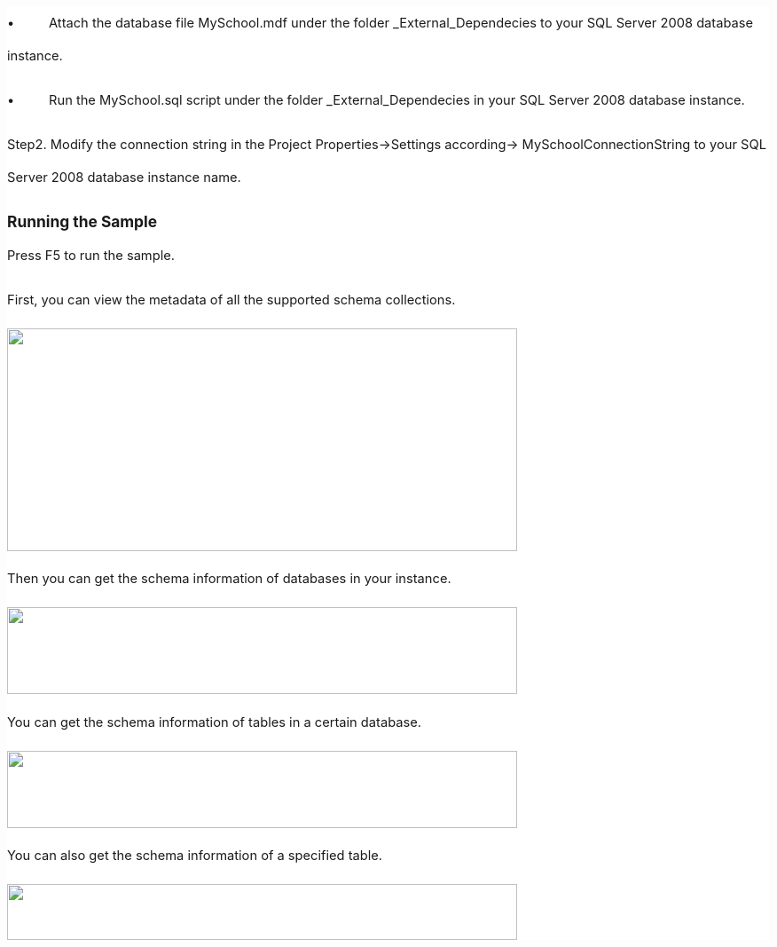 <p style="margin-left:0pt; margin-right:0pt; margin-top:0pt; margin-bottom:10pt; font-size:10.0pt; line-height:27.6pt; direction:ltr; unicode-bidi:normal">
<span style="font-size:11pt"><span style="font-size:11pt">&bull;</span><span style="font-size:11pt"><span style="margin-left:26pt">&nbsp;</span></span><span style="font-size:11pt">Attach the database file MySchool.mdf under the folder _External_Dependecies
 to your SQL Server 2008 database instance.</span></span></p>
<p style="margin-left:0pt; margin-right:0pt; margin-top:0pt; margin-bottom:10pt; font-size:10.0pt; line-height:27.6pt; direction:ltr; unicode-bidi:normal">
<span style="font-size:11pt"><span style="font-size:11pt">&bull;</span><span style="font-size:11pt"><span style="margin-left:26pt">&nbsp;</span></span><span style="font-size:11pt">Run the MySchool.sql script under the folder _External_Dependecies in your SQL
 Server 2008 database instance.</span></span></p>
<p style="margin-left:0pt; margin-right:0pt; margin-top:0pt; margin-bottom:10pt; font-size:10.0pt; line-height:27.6pt; direction:ltr; unicode-bidi:normal">
<span style="font-size:11pt"><span style="font-size:11pt">Step2. Modify the connection string in the Project Properties-&gt;Settings according-&gt; MySchoolConnectionString to your SQL Server 2008 database instance name.</span></span></p>
<p style="margin-left:0pt; margin-right:0pt; margin-top:10pt; margin-bottom:0pt; font-size:10.0pt; line-height:27.6pt; direction:ltr; unicode-bidi:normal">
<span style="font-weight:bold; font-size:13pt"><span style="font-weight:bold; font-size:13pt">Running the Sample</span></span></p>
<p style="margin-left:0pt; margin-right:0pt; margin-top:0pt; margin-bottom:10pt; font-size:10.0pt; line-height:27.6pt; direction:ltr; unicode-bidi:normal">
<span style="font-size:11pt"><span style="font-size:11pt">Press F5 to run the sample</span><span style="font-size:11pt">.</span></span></p>
<p style="margin-left:0pt; margin-right:0pt; margin-top:0pt; margin-bottom:10pt; font-size:10.0pt; line-height:27.6pt; direction:ltr; unicode-bidi:normal">
<span style="font-size:11pt"><span style="font-size:11pt">First, you can view the metadata of all the supported schema collections.</span></span></p>
<p style="margin-left:0pt; margin-right:0pt; margin-top:0pt; margin-bottom:10pt; font-size:10.0pt; line-height:27.6pt; direction:ltr; unicode-bidi:normal">
<span style="font-size:11pt"><span style="font-size:11pt"><img src="109927-image.png" alt="" width="575" height="251" align="middle">
</span></span></p>
<p style="margin-left:0pt; margin-right:0pt; margin-top:0pt; margin-bottom:10pt; font-size:10.0pt; line-height:27.6pt; direction:ltr; unicode-bidi:normal">
<span style="font-size:11pt"><span style="font-size:11pt">Then you can get the schema information of databases in your instance.</span></span></p>
<p style="margin-left:0pt; margin-right:0pt; margin-top:0pt; margin-bottom:10pt; font-size:10.0pt; line-height:27.6pt; direction:ltr; unicode-bidi:normal">
<span style="font-size:11pt"><span style="font-size:11pt"><img src="109928-image.png" alt="" width="575" height="98" align="middle">
</span></span></p>
<p style="margin-left:0pt; margin-right:0pt; margin-top:0pt; margin-bottom:10pt; font-size:10.0pt; line-height:27.6pt; direction:ltr; unicode-bidi:normal">
<span style="font-size:11pt"><span style="font-size:11pt">You can get the schema information of tables in a certain database.</span></span></p>
<p style="margin-left:0pt; margin-right:0pt; margin-top:0pt; margin-bottom:10pt; font-size:10.0pt; line-height:27.6pt; direction:ltr; unicode-bidi:normal">
<span style="font-size:11pt"><span style="font-size:11pt"><img src="109929-image.png" alt="" width="575" height="87" align="middle">
</span></span></p>
<p style="margin-left:0pt; margin-right:0pt; margin-top:0pt; margin-bottom:10pt; font-size:10.0pt; line-height:27.6pt; direction:ltr; unicode-bidi:normal">
<span style="font-size:11pt"><span style="font-size:11pt">You can also get the schema information of a specified table.</span></span></p>
<p style="margin-left:0pt; margin-right:0pt; margin-top:0pt; margin-bottom:10pt; font-size:10.0pt; line-height:27.6pt; direction:ltr; unicode-bidi:normal">
<span style="font-size:11pt"><span style="font-size:11pt"><img src="109930-image.png" alt="" width="575" height="63" align="middle">
</span></span></p>
<p style="margin-left:0pt; margin-right:0pt; margin-top:0pt; margin-bottom:10pt; font-size:10.0pt; line-height:27.6pt; direction:ltr; unicode-bidi:normal">